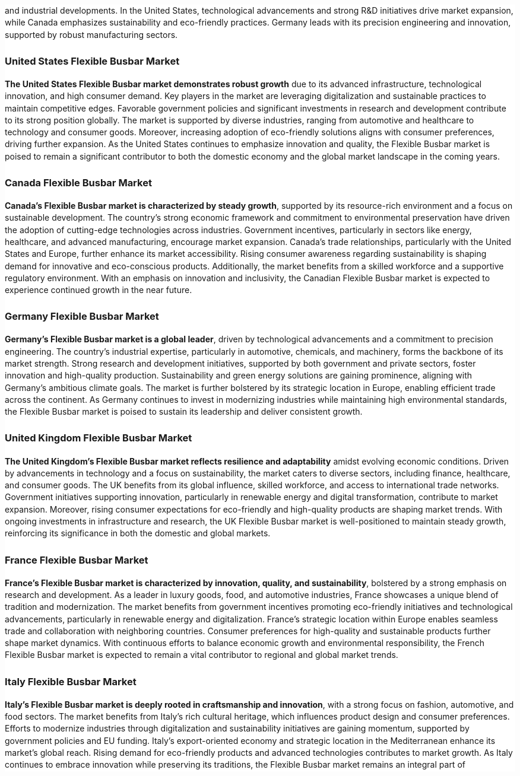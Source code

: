 and industrial developments. In the United States, technological advancements and strong R&amp;D initiatives drive market expansion, while Canada emphasizes sustainability and eco-friendly practices. Germany leads with its precision engineering and innovation, supported by robust manufacturing sectors.</span></em></p></blockquote><h3><strong>United States Flexible Busbar Market</strong></h3><p><strong>The United States Flexible Busbar market demonstrates robust growth</strong> due to its advanced infrastructure, technological innovation, and high consumer demand. Key players in the market are leveraging digitalization and sustainable practices to maintain competitive edges. Favorable government policies and significant investments in research and development contribute to its strong position globally. The market is supported by diverse industries, ranging from automotive and healthcare to technology and consumer goods. Moreover, increasing adoption of eco-friendly solutions aligns with consumer preferences, driving further expansion. As the United States continues to emphasize innovation and quality, the Flexible Busbar market is poised to remain a significant contributor to both the domestic economy and the global market landscape in the coming years.</p><h3><strong>Canada Flexible Busbar Market</strong></h3><p><strong>Canada&rsquo;s Flexible Busbar market is characterized by steady growth</strong>, supported by its resource-rich environment and a focus on sustainable development. The country&rsquo;s strong economic framework and commitment to environmental preservation have driven the adoption of cutting-edge technologies across industries. Government incentives, particularly in sectors like energy, healthcare, and advanced manufacturing, encourage market expansion. Canada&rsquo;s trade relationships, particularly with the United States and Europe, further enhance its market accessibility. Rising consumer awareness regarding sustainability is shaping demand for innovative and eco-conscious products. Additionally, the market benefits from a skilled workforce and a supportive regulatory environment. With an emphasis on innovation and inclusivity, the Canadian Flexible Busbar market is expected to experience continued growth in the near future.</p><h3><strong>Germany Flexible Busbar Market</strong></h3><p><strong>Germany&rsquo;s Flexible Busbar market is a global leader</strong>, driven by technological advancements and a commitment to precision engineering. The country&rsquo;s industrial expertise, particularly in automotive, chemicals, and machinery, forms the backbone of its market strength. Strong research and development initiatives, supported by both government and private sectors, foster innovation and high-quality production. Sustainability and green energy solutions are gaining prominence, aligning with Germany&rsquo;s ambitious climate goals. The market is further bolstered by its strategic location in Europe, enabling efficient trade across the continent. As Germany continues to invest in modernizing industries while maintaining high environmental standards, the Flexible Busbar market is poised to sustain its leadership and deliver consistent growth.</p><h3><strong>United Kingdom Flexible Busbar Market</strong></h3><p><strong>The United Kingdom&rsquo;s Flexible Busbar market reflects resilience and adaptability</strong> amidst evolving economic conditions. Driven by advancements in technology and a focus on sustainability, the market caters to diverse sectors, including finance, healthcare, and consumer goods. The UK benefits from its global influence, skilled workforce, and access to international trade networks. Government initiatives supporting innovation, particularly in renewable energy and digital transformation, contribute to market expansion. Moreover, rising consumer expectations for eco-friendly and high-quality products are shaping market trends. With ongoing investments in infrastructure and research, the UK Flexible Busbar market is well-positioned to maintain steady growth, reinforcing its significance in both the domestic and global markets.</p><h3><strong>France Flexible Busbar Market</strong></h3><p><strong>France&rsquo;s Flexible Busbar market is characterized by innovation, quality, and sustainability</strong>, bolstered by a strong emphasis on research and development. As a leader in luxury goods, food, and automotive industries, France showcases a unique blend of tradition and modernization. The market benefits from government incentives promoting eco-friendly initiatives and technological advancements, particularly in renewable energy and digitalization. France&rsquo;s strategic location within Europe enables seamless trade and collaboration with neighboring countries. Consumer preferences for high-quality and sustainable products further shape market dynamics. With continuous efforts to balance economic growth and environmental responsibility, the French Flexible Busbar market is expected to remain a vital contributor to regional and global market trends.</p><h3><strong>Italy Flexible Busbar Market</strong></h3><p><strong>Italy&rsquo;s Flexible Busbar market is deeply rooted in craftsmanship and innovation</strong>, with a strong focus on fashion, automotive, and food sectors. The market benefits from Italy&rsquo;s rich cultural heritage, which influences product design and consumer preferences. Efforts to modernize industries through digitalization and sustainability initiatives are gaining momentum, supported by government policies and EU funding. Italy&rsquo;s export-oriented economy and strategic location in the Mediterranean enhance its market&rsquo;s global reach. Rising demand for eco-friendly products and advanced technologies contributes to market growth. As Italy continues to embrace innovation while preserving its traditions, the Flexible Busbar market remains an integral part of